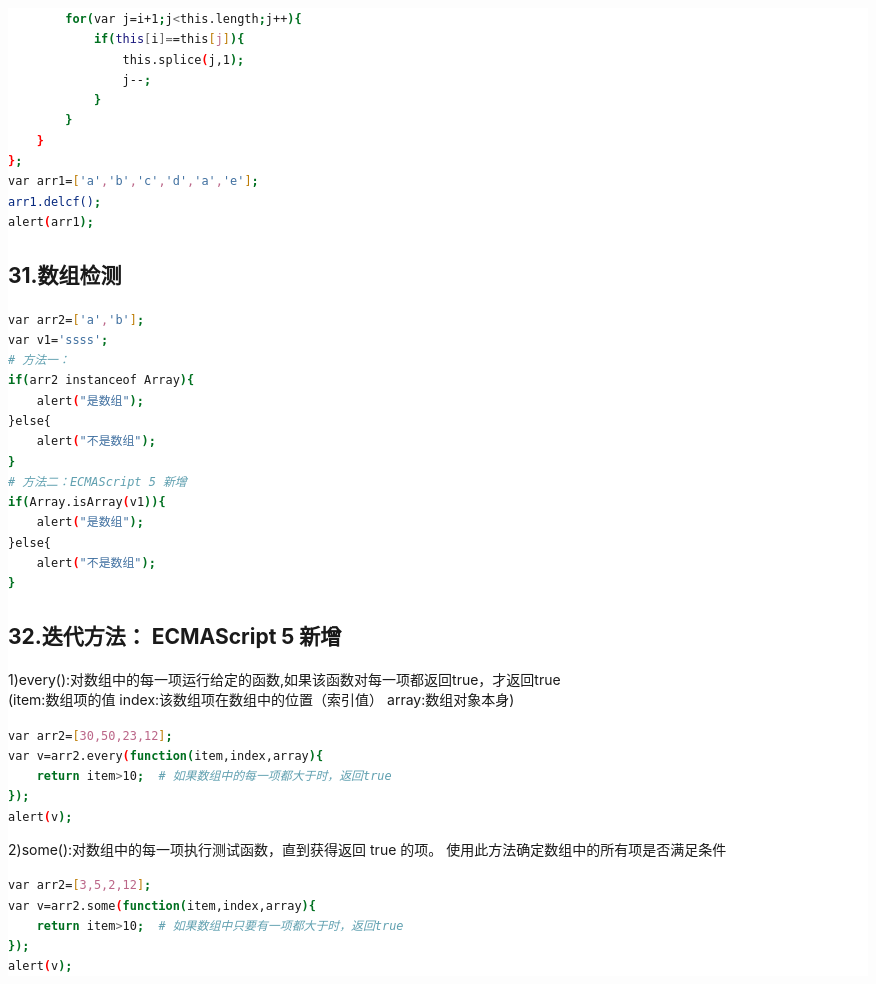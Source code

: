 ```bash
        for(var j=i+1;j<this.length;j++){
            if(this[i]==this[j]){
                this.splice(j,1);
                j--;
            }
        }
    }
};
var arr1=['a','b','c','d','a','e'];
arr1.delcf();
alert(arr1);
```

## 31.数组检测
```bash
var arr2=['a','b'];
var v1='ssss';
# 方法一：
if(arr2 instanceof Array){
    alert("是数组");
}else{
    alert("不是数组");
}
# 方法二：ECMAScript 5 新增
if(Array.isArray(v1)){
    alert("是数组");
}else{
    alert("不是数组");
}
```

## 32.迭代方法： ECMAScript 5 新增
1)every():对数组中的每一项运行给定的函数,如果该函数对每一项都返回true，才返回true<br>
(item:数组项的值  index:该数组项在数组中的位置（索引值）  array:数组对象本身)<br>
```bash
var arr2=[30,50,23,12];
var v=arr2.every(function(item,index,array){
    return item>10;  # 如果数组中的每一项都大于时，返回true
});
alert(v);
```

2)some():对数组中的每一项执行测试函数，直到获得返回 true 的项。 使用此方法确定数组中的所有项是否满足条件<br>
```bash
var arr2=[3,5,2,12];
var v=arr2.some(function(item,index,array){
    return item>10;  # 如果数组中只要有一项都大于时，返回true
});
alert(v);
```
